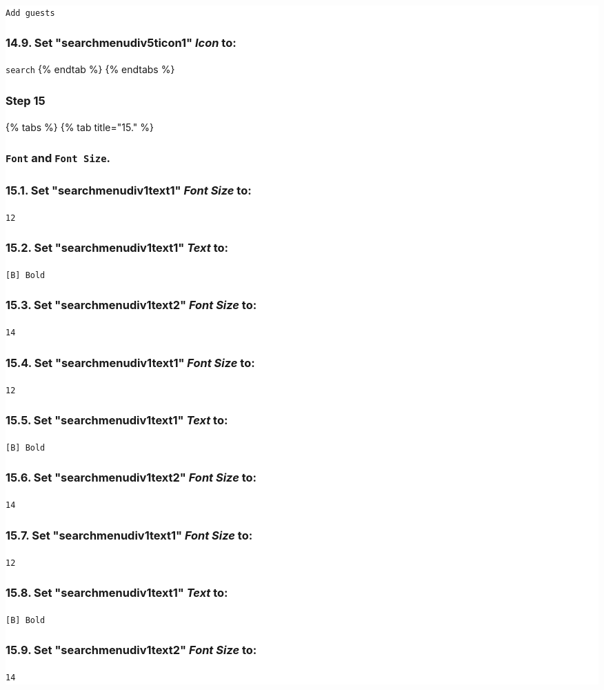 `Add guests`

### 14.9. Set "searchmenudiv5ticon1" _Icon_ to:

`search`
{% endtab %}
{% endtabs %}





### Step 15

{% tabs %}
{% tab title="15." %}
### `Font` and `Font Size`.



### 15.1. Set "searchmenudiv1text1" _Font Size_ to:

`12`

### 15.2. Set "searchmenudiv1text1" _Text_ to:

`[B] Bold`

### 15.3. Set "searchmenudiv1text2" _Font Size_ to:

`14`

### 15.4. Set "searchmenudiv1text1" _Font Size_ to:

`12`

### 15.5. Set "searchmenudiv1text1" _Text_ to:

`[B] Bold`

### 15.6. Set "searchmenudiv1text2" _Font Size_ to:

`14`

### 15.7. Set "searchmenudiv1text1" _Font Size_ to:

`12`

### 15.8. Set "searchmenudiv1text1" _Text_ to:

`[B] Bold`

### 15.9. Set "searchmenudiv1text2" _Font Size_ to:

`14`
